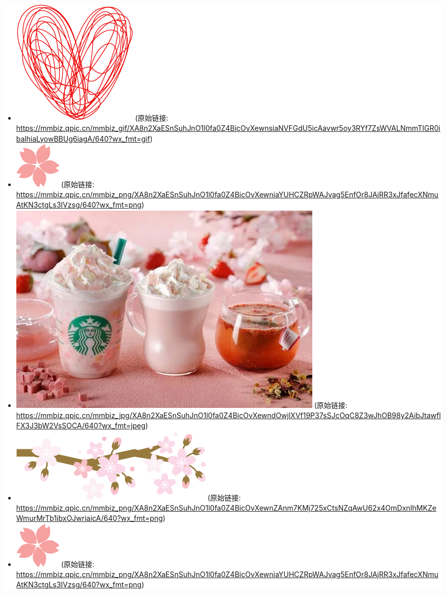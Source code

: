 - ![](./images/image_20.jpg) (原始链接: https://mmbiz.qpic.cn/mmbiz_gif/XA8n2XaESnSuhJnO1l0fa0Z4BicOvXewnsiaNVFGdU5icAavwr5oy3RYf7ZsWVALNmmTIGR0ibalhiaLyowBBUg6iagA/640?wx_fmt=gif)
- ![](./images/image_21.jpg) (原始链接: https://mmbiz.qpic.cn/mmbiz_png/XA8n2XaESnSuhJnO1l0fa0Z4BicOvXewniaYUHCZRpWAJvag5EnfOr8JAjRR3xJfafecXNmuAtKN3ctgLs3IVzsg/640?wx_fmt=png)
- ![](./images/image_22.jpg) (原始链接: https://mmbiz.qpic.cn/mmbiz_jpg/XA8n2XaESnSuhJnO1l0fa0Z4BicOvXewndOwjlXVf19P37sSJcOqC8Z3wJhOB98y2AibJtawflFX3J3bW2VsSOCA/640?wx_fmt=jpeg)
- ![](./images/image_23.jpg) (原始链接: https://mmbiz.qpic.cn/mmbiz_png/XA8n2XaESnSuhJnO1l0fa0Z4BicOvXewnZAnm7KMj725xCtsNZqAwU62x4OmDxnIhMKZeWmurMrTb1ibxOJwriaicA/640?wx_fmt=png)
- ![](./images/image_24.jpg) (原始链接: https://mmbiz.qpic.cn/mmbiz_png/XA8n2XaESnSuhJnO1l0fa0Z4BicOvXewniaYUHCZRpWAJvag5EnfOr8JAjRR3xJfafecXNmuAtKN3ctgLs3IVzsg/640?wx_fmt=png)